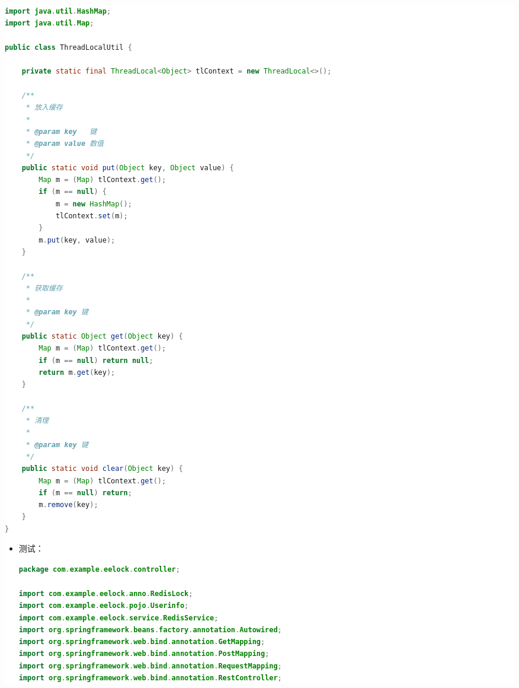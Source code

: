 ```java
import java.util.HashMap;
import java.util.Map;

public class ThreadLocalUtil {
    
    private static final ThreadLocal<Object> tlContext = new ThreadLocal<>();

    /**
     * 放入缓存
     *
     * @param key   键
     * @param value 数值
     */
    public static void put(Object key, Object value) {
        Map m = (Map) tlContext.get();
        if (m == null) {
            m = new HashMap();
            tlContext.set(m);
        }
        m.put(key, value);
    }

    /**
     * 获取缓存
     *
     * @param key 键
     */
    public static Object get(Object key) {
        Map m = (Map) tlContext.get();
        if (m == null) return null;
        return m.get(key);
    }

    /**
     * 清理
     *
     * @param key 键
     */
    public static void clear(Object key) {
        Map m = (Map) tlContext.get();
        if (m == null) return;
        m.remove(key);
    }
}
```

* 测试：

    ```java
    package com.example.eelock.controller;
    
    import com.example.eelock.anno.RedisLock;
    import com.example.eelock.pojo.Userinfo;
    import com.example.eelock.service.RedisService;
    import org.springframework.beans.factory.annotation.Autowired;
    import org.springframework.web.bind.annotation.GetMapping;
    import org.springframework.web.bind.annotation.PostMapping;
    import org.springframework.web.bind.annotation.RequestMapping;
    import org.springframework.web.bind.annotation.RestController;
    
